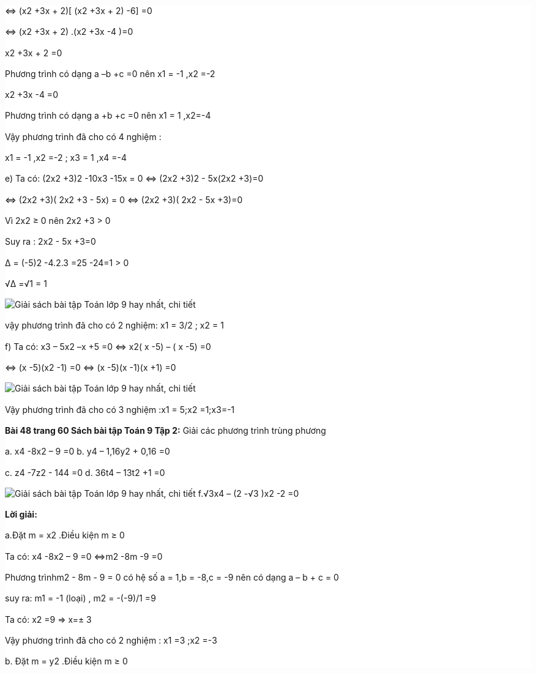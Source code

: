 ⇔ (x2 +3x + 2)[ (x2 +3x + 2) -6] =0

⇔ (x2 +3x + 2) .(x2 +3x -4 )=0

x2 +3x + 2 =0

Phương trình có dạng a –b +c =0 nên x1 = -1 ,x2 =-2

x2 +3x -4 =0

Phương trình có dạng a +b +c =0 nên x1 = 1 ,x2=-4

Vậy phương trình đã cho có 4 nghiệm :

x1 = -1 ,x2 =-2 ; x3 = 1 ,x4 =-4

e) Ta có: (2x2 +3)2 -10x3 -15x = 0 ⇔ (2x2 +3)2 \- 5x(2x2 +3)=0

⇔ (2x2 +3)( 2x2 +3 - 5x) = 0 ⇔ (2x2 +3)( 2x2 \- 5x +3)=0

Vì 2x2 ≥ 0 nên 2x2 +3 > 0

Suy ra : 2x2 \- 5x +3=0

Δ = (-5)2 -4.2.3 =25 -24=1 > 0

√Δ =√1 = 1

![Giải sách bài tập Toán lớp 9 hay nhất, chi tiết](https://vietjack.com/giai-sbt-toan-9/images/bai-47-trang-59-sach-bai-tap-toan-9-tap-2-6.PNG)

vậy phương trình đã cho có 2 nghiệm: x1 = 3/2 ; x2 = 1

f) Ta có: x3 – 5x2 –x +5 =0 ⇔ x2( x -5) – ( x -5) =0

⇔ (x -5)(x2 -1) =0 ⇔ (x -5)(x -1)(x +1) =0

![Giải sách bài tập Toán lớp 9 hay nhất, chi tiết](https://vietjack.com/giai-sbt-toan-9/images/bai-47-trang-59-sach-bai-tap-toan-9-tap-2-7.PNG)

Vậy phương trình đã cho có 3 nghiệm :x1 = 5;x2 =1;x3=-1

**Bài 48 trang 60 Sách bài tập Toán 9 Tập 2:** Giải các phương trình trùng phương 

a. x4 -8x2 – 9 =0 b. y4 – 1,16y2 \+ 0,16 =0

c. z4 -7z2 \- 144 =0 d. 36t4 – 13t2 +1 =0

![Giải sách bài tập Toán lớp 9 hay nhất, chi tiết](https://vietjack.com/giai-sbt-toan-9/images/bai-48-trang-60-sach-bai-tap-toan-9-tap-2-1.PNG) f.√3x4 – (2 -√3 )x2 -2 =0

**Lời giải:**

a.Đặt m = x2 .Điều kiện m ≥ 0

Ta có: x4 -8x2 – 9 =0 ⇔m2 -8m -9 =0

Phương trìnhm2 \- 8m - 9 = 0 có hệ số a = 1,b = -8,c = -9 nên có dạng a – b + c = 0 

suy ra: m1 = -1 (loại) , m2 = -(-9)/1 =9 

Ta có: x2 =9 ⇒ x=± 3 

Vậy phương trình đã cho có 2 nghiệm : x1 =3 ;x2 =-3 

b. Đặt m = y2 .Điều kiện m ≥ 0 

